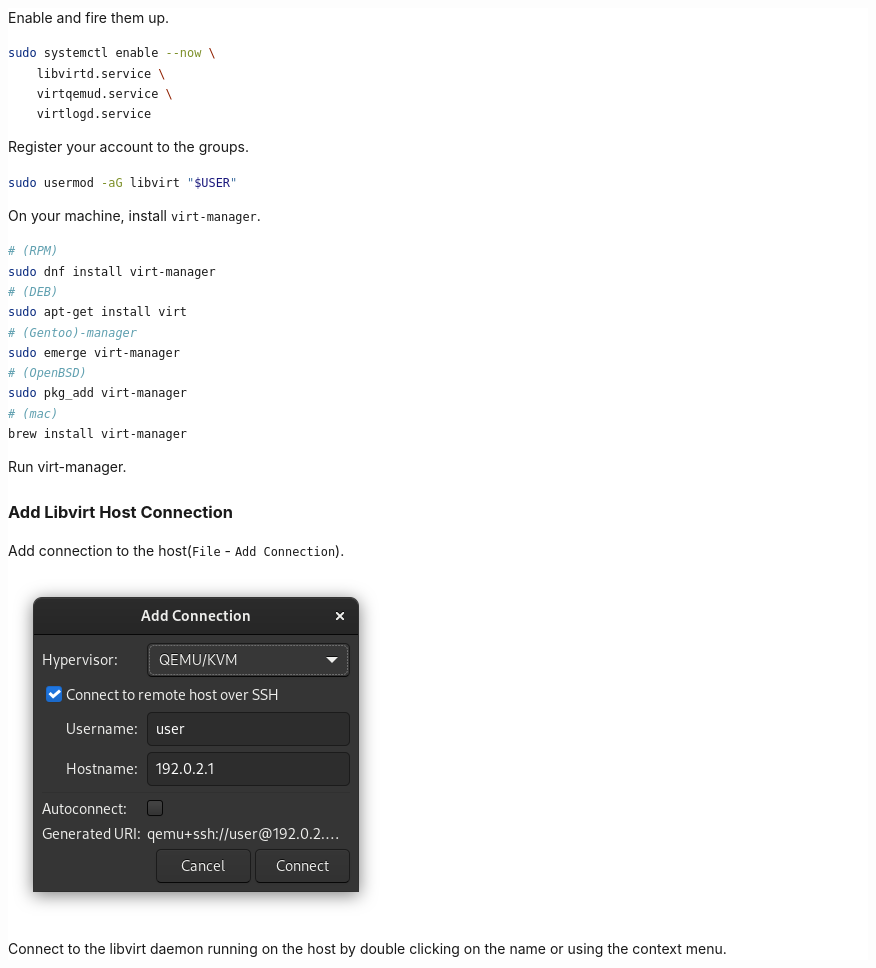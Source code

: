 Enable and fire them up.

```sh
sudo systemctl enable --now \
	libvirtd.service \
	virtqemud.service \
	virtlogd.service
```

Register your account to the groups.

```sh
sudo usermod -aG libvirt "$USER"
```

On your machine, install `virt-manager`.

```sh
# (RPM)
sudo dnf install virt-manager
# (DEB)
sudo apt-get install virt
# (Gentoo)-manager
sudo emerge virt-manager
# (OpenBSD)
sudo pkg_add virt-manager
# (mac)
brew install virt-manager
```

Run virt-manager.

### Add Libvirt Host Connection
Add connection to the host(`File` - `Add Connection`).

![virt-manager add connection dialog](image.png)

Connect to the libvirt daemon running on the host by double clicking on the name
or using the context menu.
